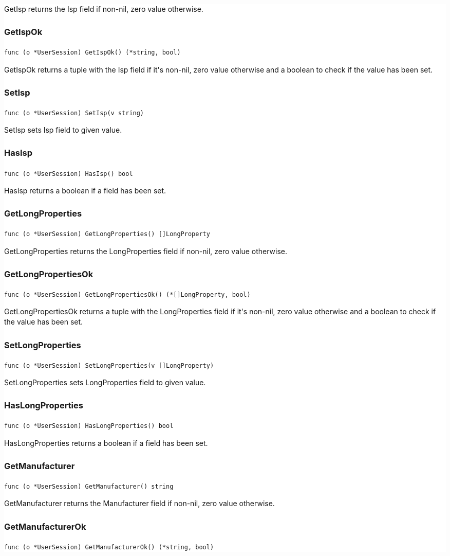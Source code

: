 GetIsp returns the Isp field if non-nil, zero value otherwise.

### GetIspOk

`func (o *UserSession) GetIspOk() (*string, bool)`

GetIspOk returns a tuple with the Isp field if it's non-nil, zero value otherwise
and a boolean to check if the value has been set.

### SetIsp

`func (o *UserSession) SetIsp(v string)`

SetIsp sets Isp field to given value.

### HasIsp

`func (o *UserSession) HasIsp() bool`

HasIsp returns a boolean if a field has been set.

### GetLongProperties

`func (o *UserSession) GetLongProperties() []LongProperty`

GetLongProperties returns the LongProperties field if non-nil, zero value otherwise.

### GetLongPropertiesOk

`func (o *UserSession) GetLongPropertiesOk() (*[]LongProperty, bool)`

GetLongPropertiesOk returns a tuple with the LongProperties field if it's non-nil, zero value otherwise
and a boolean to check if the value has been set.

### SetLongProperties

`func (o *UserSession) SetLongProperties(v []LongProperty)`

SetLongProperties sets LongProperties field to given value.

### HasLongProperties

`func (o *UserSession) HasLongProperties() bool`

HasLongProperties returns a boolean if a field has been set.

### GetManufacturer

`func (o *UserSession) GetManufacturer() string`

GetManufacturer returns the Manufacturer field if non-nil, zero value otherwise.

### GetManufacturerOk

`func (o *UserSession) GetManufacturerOk() (*string, bool)`
